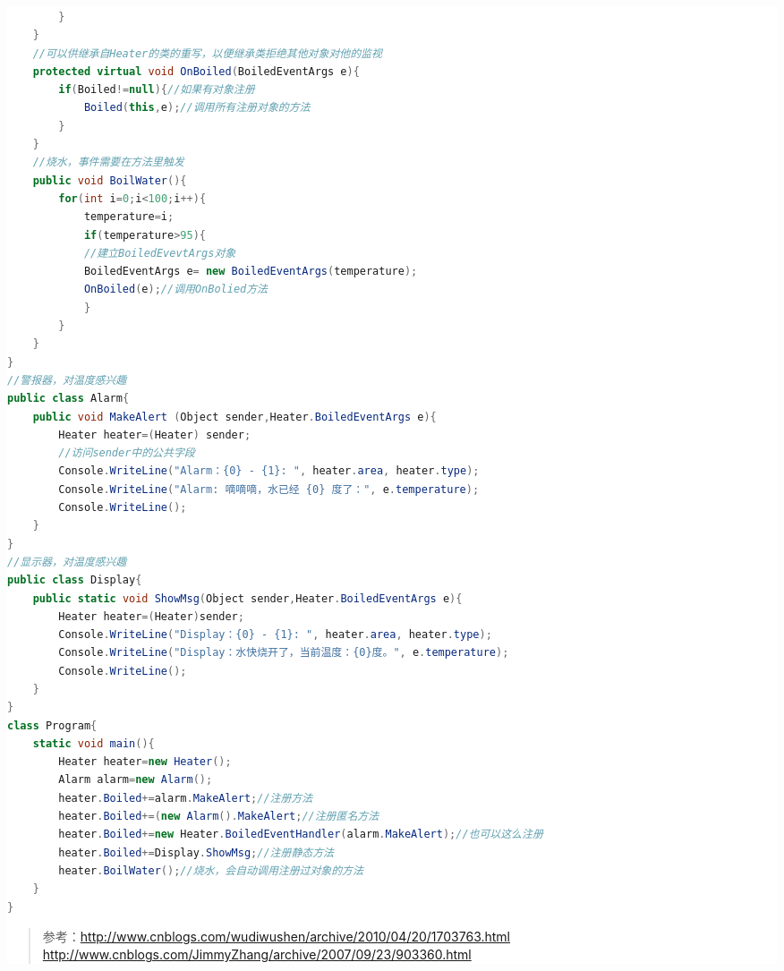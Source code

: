 ```c#
        }
    }
    //可以供继承自Heater的类的重写，以便继承类拒绝其他对象对他的监视
    protected virtual void OnBoiled(BoiledEventArgs e){
        if(Boiled!=null){//如果有对象注册
            Boiled(this,e);//调用所有注册对象的方法
        }
    }
    //烧水，事件需要在方法里触发
    public void BoilWater(){
        for(int i=0;i<100;i++){
            temperature=i;
            if(temperature>95){
            //建立BoiledEvevtArgs对象
            BoiledEventArgs e= new BoiledEventArgs(temperature);
            OnBoiled(e);//调用OnBolied方法
            }
        }
    }
}
//警报器，对温度感兴趣
public class Alarm{
    public void MakeAlert (Object sender,Heater.BoiledEventArgs e){
        Heater heater=(Heater) sender;
        //访问sender中的公共字段
        Console.WriteLine("Alarm：{0} - {1}: ", heater.area, heater.type);
        Console.WriteLine("Alarm: 嘀嘀嘀，水已经 {0} 度了：", e.temperature);
        Console.WriteLine();
    }
}
//显示器，对温度感兴趣
public class Display{
    public static void ShowMsg(Object sender,Heater.BoiledEventArgs e){
        Heater heater=(Heater)sender;
        Console.WriteLine("Display：{0} - {1}: ", heater.area, heater.type);
        Console.WriteLine("Display：水快烧开了，当前温度：{0}度。", e.temperature);
        Console.WriteLine();
    }
}
class Program{
    static void main(){
        Heater heater=new Heater();
        Alarm alarm=new Alarm();
        heater.Boiled+=alarm.MakeAlert;//注册方法
        heater.Boiled+=(new Alarm().MakeAlert;//注册匿名方法
        heater.Boiled+=new Heater.BoiledEventHandler(alarm.MakeAlert);//也可以这么注册
        heater.Boiled+=Display.ShowMsg;//注册静态方法
        heater.BoilWater();//烧水，会自动调用注册过对象的方法
    }
}

```

> 参考：http://www.cnblogs.com/wudiwushen/archive/2010/04/20/1703763.html
http://www.cnblogs.com/JimmyZhang/archive/2007/09/23/903360.html





